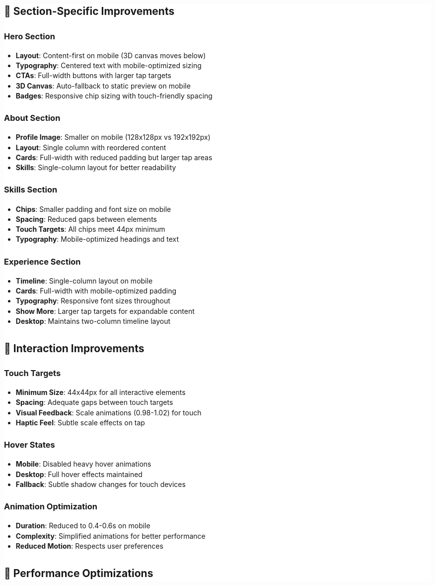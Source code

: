 ## 🎪 Section-Specific Improvements

### Hero Section
- **Layout**: Content-first on mobile (3D canvas moves below)
- **Typography**: Centered text with mobile-optimized sizing
- **CTAs**: Full-width buttons with larger tap targets
- **3D Canvas**: Auto-fallback to static preview on mobile
- **Badges**: Responsive chip sizing with touch-friendly spacing

### About Section
- **Profile Image**: Smaller on mobile (128x128px vs 192x192px)
- **Layout**: Single column with reordered content
- **Cards**: Full-width with reduced padding but larger tap areas
- **Skills**: Single-column layout for better readability

### Skills Section
- **Chips**: Smaller padding and font size on mobile
- **Spacing**: Reduced gaps between elements
- **Touch Targets**: All chips meet 44px minimum
- **Typography**: Mobile-optimized headings and text

### Experience Section
- **Timeline**: Single-column layout on mobile
- **Cards**: Full-width with mobile-optimized padding
- **Typography**: Responsive font sizes throughout
- **Show More**: Larger tap targets for expandable content
- **Desktop**: Maintains two-column timeline layout

## 🎯 Interaction Improvements

### Touch Targets
- **Minimum Size**: 44x44px for all interactive elements
- **Spacing**: Adequate gaps between touch targets
- **Visual Feedback**: Scale animations (0.98-1.02) for touch
- **Haptic Feel**: Subtle scale effects on tap

### Hover States
- **Mobile**: Disabled heavy hover animations
- **Desktop**: Full hover effects maintained
- **Fallback**: Subtle shadow changes for touch devices

### Animation Optimization
- **Duration**: Reduced to 0.4-0.6s on mobile
- **Complexity**: Simplified animations for better performance
- **Reduced Motion**: Respects user preferences

## 🚀 Performance Optimizations
